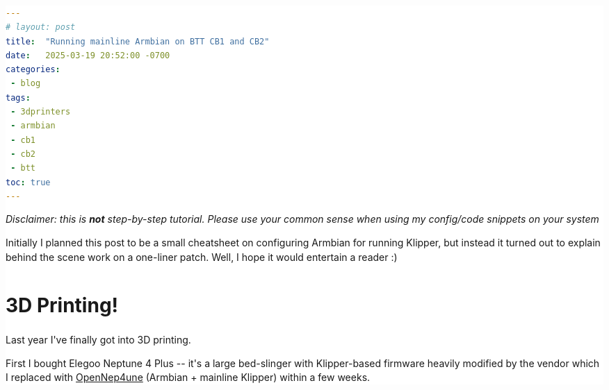 ```yaml
---
# layout: post
title:  "Running mainline Armbian on BTT CB1 and CB2"
date:   2025-03-19 20:52:00 -0700
categories:
 - blog
tags:
 - 3dprinters
 - armbian
 - cb1
 - cb2
 - btt
toc: true
---
```


*Disclaimer: this is **not** step-by-step tutorial. Please use your common sense when using my config/code snippets on your system*

Initially I planned this post to be a small cheatsheet on configuring Armbian for running Klipper, but instead it turned out to explain behind the scene work on a one-liner patch. Well, I hope it would entertain a reader :)

# 3D Printing!

Last year I've finally got into 3D printing.

First I bought Elegoo Neptune 4 Plus -- it's a large bed-slinger with Klipper-based firmware heavily modified by the vendor which I replaced with [OpenNep4une](https://github.com/OpenNeptune3D/OpenNept4une) (Armbian + mainline Klipper) within a few weeks.
